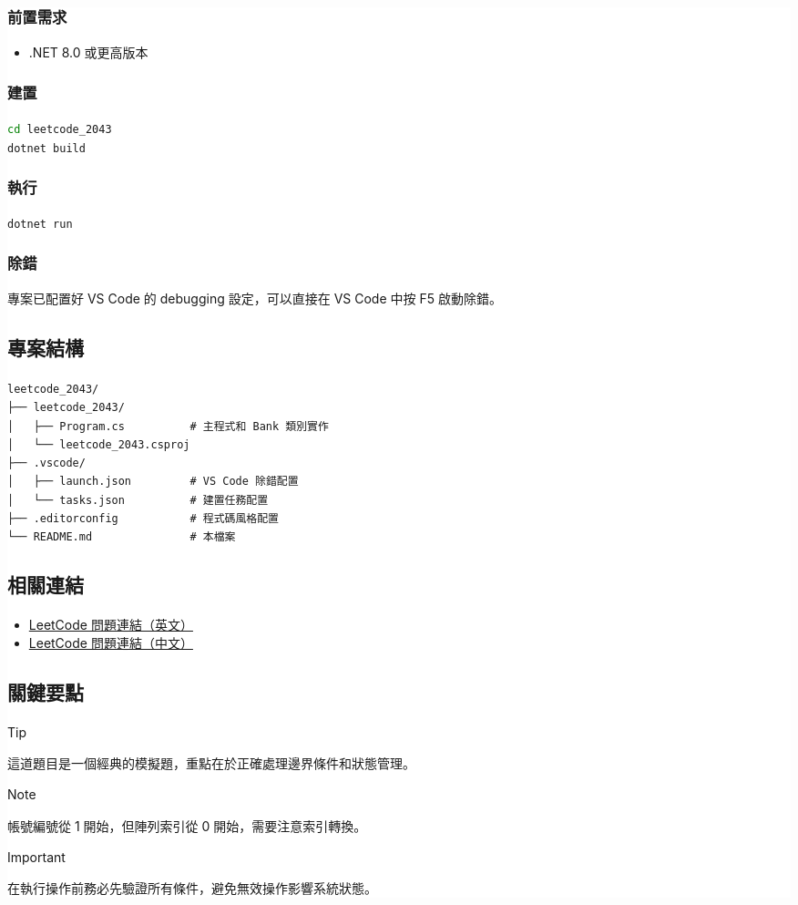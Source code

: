 ### 前置需求

- .NET 8.0 或更高版本

### 建置

```bash
cd leetcode_2043
dotnet build
```

### 執行

```bash
dotnet run
```

### 除錯

專案已配置好 VS Code 的 debugging 設定，可以直接在 VS Code 中按 F5 啟動除錯。

## 專案結構

```text
leetcode_2043/
├── leetcode_2043/
│   ├── Program.cs          # 主程式和 Bank 類別實作
│   └── leetcode_2043.csproj
├── .vscode/
│   ├── launch.json         # VS Code 除錯配置
│   └── tasks.json          # 建置任務配置
├── .editorconfig           # 程式碼風格配置
└── README.md               # 本檔案
```

## 相關連結

- [LeetCode 問題連結（英文）](https://leetcode.com/problems/simple-bank-system/)
- [LeetCode 問題連結（中文）](https://leetcode.cn/problems/simple-bank-system/)

## 關鍵要點

> [!TIP]
> 這道題目是一個經典的模擬題，重點在於正確處理邊界條件和狀態管理。

> [!NOTE]
> 帳號編號從 1 開始，但陣列索引從 0 開始，需要注意索引轉換。

> [!IMPORTANT]
> 在執行操作前務必先驗證所有條件，避免無效操作影響系統狀態。
